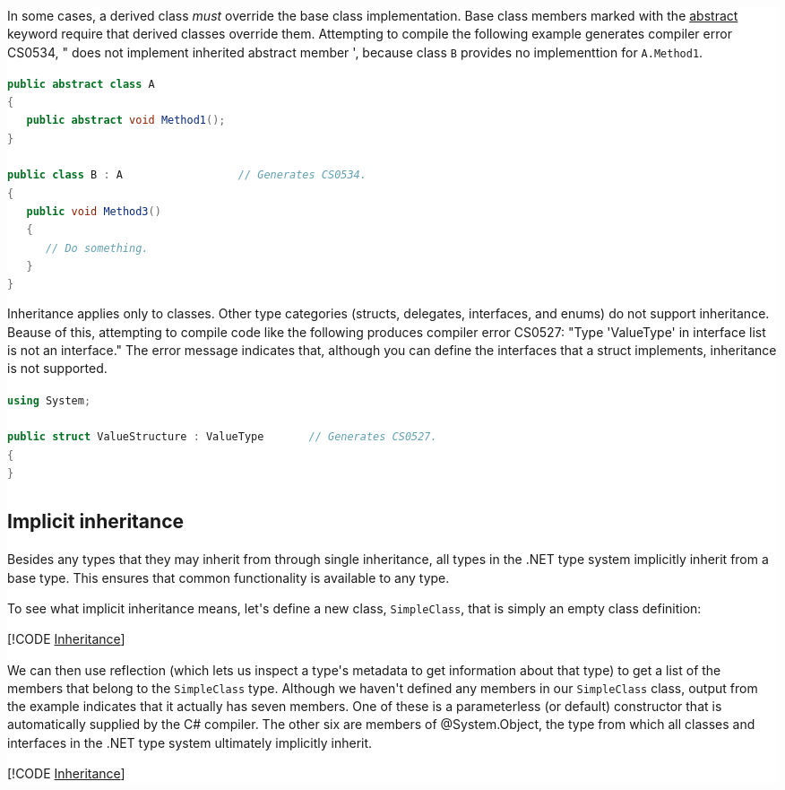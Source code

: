 In some cases, a derived class *must* override the base class implementation. Base class members marked with the [abstract](../language-reference/keywords/abstract.md) keyword require that derived classes override them. Attempting to compile the following example generates compiler error CS0534, "<class> does not implement inherited abstract member <member>', because class `B` provides no implementtion for `A.Method1`.

   ```cs
   public abstract class A
   {
      public abstract void Method1();
   }

   public class B : A                  // Generates CS0534.
   {
      public void Method3()
      {
         // Do something.
      }
   }
   ```

Inheritance applies only to classes. Other type categories (structs, delegates, interfaces, and enums) do not support inheritance. Beause of this, attempting to compile code like the following produces compiler error CS0527: "Type 'ValueType' in interface list is not an interface." The error message indicates that, although you can define the interfaces that a struct implements, inheritance is not supported.

   ```cs
   using System;

   public struct ValueStructure : ValueType       // Generates CS0527.
   {
   }
   ```

## Implicit inheritance ##

Besides any types that they may inherit from through single inheritance, all types in the .NET type system implicitly inherit from a base type. This ensures that common functionality is available to any type.

To see what implicit inheritance means, let's define a new class, `SimpleClass`, that is simply an empty class definition:

[!CODE [Inheritance](../../../samples/snippets/csharp/tutorials/inheritance/simpleclass.cs#1)]

We can then use reflection (which lets us inspect a type's metadata to get information about that type) to get a list of the members that belong to the `SimpleClass` type. Although we haven't defined any members in our `SimpleClass` class, output from the example indicates that it actually has seven members. One of these is a parameterless (or default) constructor that is automatically supplied by the C# compiler. The other six are members of @System.Object, the type from which all classes and interfaces in the .NET type system ultimately implicitly inherit.

[!CODE [Inheritance](../../../samples/snippets/csharp/tutorials/inheritance/simpleclass.cs#2)]

